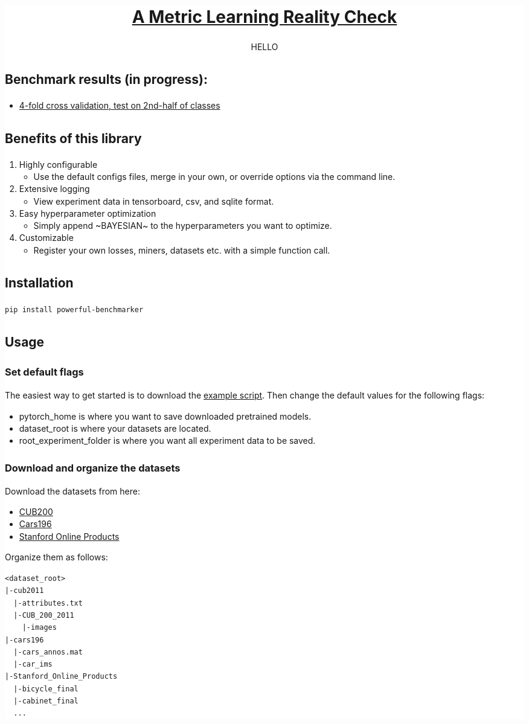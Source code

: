 <h1 align="center">
 <a href="https://arxiv.org/abs/2003.08505">A Metric Learning Reality Check</a>
</h2>
<p align="center">
HELLO

## Benchmark results (in progress): 
- [4-fold cross validation, test on 2nd-half of classes](https://docs.google.com/spreadsheets/d/1brUBishNxmld-KLDAJewIc43A4EVZk3gY6yKe8OIKbY/edit?usp=sharing)

## Benefits of this library
1. Highly configurable
    - Use the default configs files, merge in your own, or override options via the command line.
2. Extensive logging
    - View experiment data in tensorboard, csv, and sqlite format.
3. Easy hyperparameter optimization
    - Simply append \~BAYESIAN\~ to the hyperparameters you want to optimize.
4. Customizable
    - Register your own losses, miners, datasets etc. with a simple function call.

## Installation
```
pip install powerful-benchmarker
```

## Usage

### Set default flags

The easiest way to get started is to download the [example script](https://github.com/KevinMusgrave/powerful-benchmarker/blob/master/examples/run.py). Then change the default values for the following flags:

- pytorch_home is where you want to save downloaded pretrained models.
- dataset_root is where your datasets are located.
- root_experiment_folder is where you want all experiment data to be saved.


### Download and organize the datasets
Download the datasets from here:
- [CUB200](http://www.vision.caltech.edu/visipedia/CUB-200-2011.html)
- [Cars196](https://ai.stanford.edu/~jkrause/cars/car_dataset.html)
- [Stanford Online Products](http://cvgl.stanford.edu/projects/lifted_struct)

Organize them as follows:
```
<dataset_root>
|-cub2011
  |-attributes.txt
  |-CUB_200_2011
    |-images
|-cars196
  |-cars_annos.mat
  |-car_ims
|-Stanford_Online_Products
  |-bicycle_final
  |-cabinet_final
  ...
```
